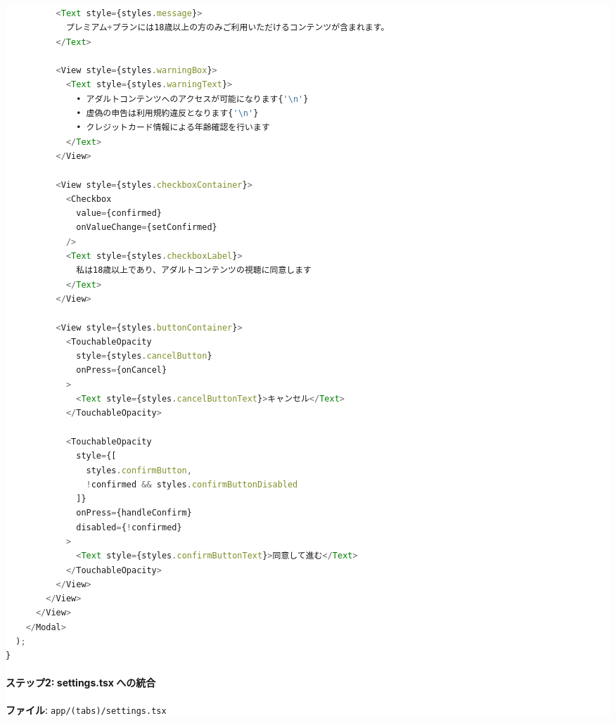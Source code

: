 ```typescript
          <Text style={styles.message}>
            プレミアム+プランには18歳以上の方のみご利用いただけるコンテンツが含まれます。
          </Text>

          <View style={styles.warningBox}>
            <Text style={styles.warningText}>
              • アダルトコンテンツへのアクセスが可能になります{'\n'}
              • 虚偽の申告は利用規約違反となります{'\n'}
              • クレジットカード情報による年齢確認を行います
            </Text>
          </View>

          <View style={styles.checkboxContainer}>
            <Checkbox
              value={confirmed}
              onValueChange={setConfirmed}
            />
            <Text style={styles.checkboxLabel}>
              私は18歳以上であり、アダルトコンテンツの視聴に同意します
            </Text>
          </View>

          <View style={styles.buttonContainer}>
            <TouchableOpacity
              style={styles.cancelButton}
              onPress={onCancel}
            >
              <Text style={styles.cancelButtonText}>キャンセル</Text>
            </TouchableOpacity>

            <TouchableOpacity
              style={[
                styles.confirmButton,
                !confirmed && styles.confirmButtonDisabled
              ]}
              onPress={handleConfirm}
              disabled={!confirmed}
            >
              <Text style={styles.confirmButtonText}>同意して進む</Text>
            </TouchableOpacity>
          </View>
        </View>
      </View>
    </Modal>
  );
}
```

#### ステップ2: settings.tsx への統合

**ファイル**: `app/(tabs)/settings.tsx`

